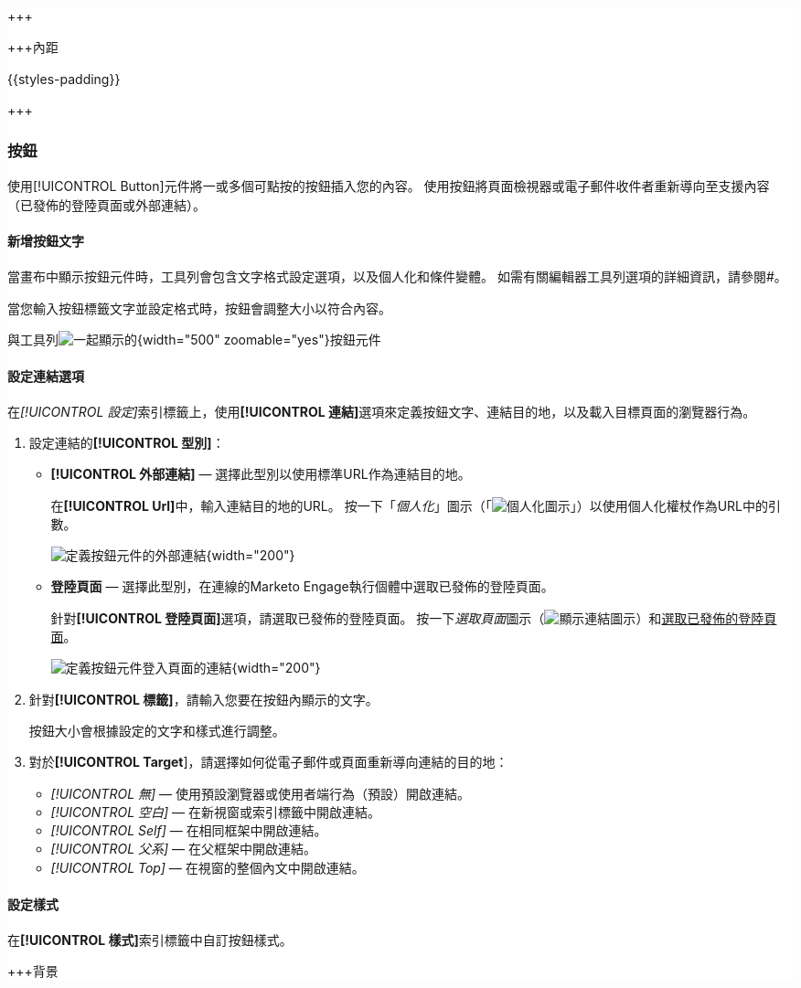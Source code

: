 +++

+++內距

{{styles-padding}}

+++

### 按鈕

使用[!UICONTROL Button]元件將一或多個可點按的按鈕插入您的內容。 使用按鈕將頁面檢視器或電子郵件收件者重新導向至支援內容（已發佈的登陸頁面或外部連結）。

#### 新增按鈕文字

當畫布中顯示按鈕元件時，工具列會包含文字格式設定選項，以及個人化和條件變體。 如需有關編輯器工具列選項的詳細資訊，請參閱#。

當您輸入按鈕標籤文字並設定格式時，按鈕會調整大小以符合內容。

與工具列![一起顯示的](./assets/content-components-button.png){width="500" zoomable="yes"}按鈕元件

#### 設定連結選項

在&#x200B;_[!UICONTROL 設定]_&#x200B;索引標籤上，使用&#x200B;**[!UICONTROL 連結]**&#x200B;選項來定義按鈕文字、連結目的地，以及載入目標頁面的瀏覽器行為。

1. 設定連結的&#x200B;**[!UICONTROL 型別]**：

   * **[!UICONTROL 外部連結]** — 選擇此型別以使用標準URL作為連結目的地。

     在&#x200B;**[!UICONTROL Url]**&#x200B;中，輸入連結目的地的URL。 按一下「_個人化_」圖示（「![個人化圖示](../assets/do-not-localize/icon-personalize.svg)」）以使用個人化權杖作為URL中的引數。

     ![定義按鈕元件的外部連結](./assets/component-button-link-options-external.png){width="200"}

   * **登陸頁面** — 選擇此型別，在連線的Marketo Engage執行個體中選取已發佈的登陸頁面。

     針對&#x200B;**[!UICONTROL 登陸頁面]**&#x200B;選項，請選取已發佈的登陸頁面。 按一下&#x200B;_選取頁面_&#x200B;圖示（![顯示連結圖示](/help/assets/do-not-localize/icon-landing-page-select.svg)）和[選取已發佈的登陸頁面](./landing-pages.md#link-to-a-landing-page)。

     ![定義按鈕元件登入頁面的連結](./assets/component-button-link-options-landing-page.png){width="200"}

1. 針對&#x200B;**[!UICONTROL 標籤]**，請輸入您要在按鈕內顯示的文字。

   按鈕大小會根據設定的文字和樣式進行調整。

1. 對於&#x200B;**[!UICONTROL Target**]，請選擇如何從電子郵件或頁面重新導向連結的目的地：

   * _[!UICONTROL 無]_ — 使用預設瀏覽器或使用者端行為（預設）開啟連結。
   * _[!UICONTROL 空白]_ — 在新視窗或索引標籤中開啟連結。
   * _[!UICONTROL Self]_ — 在相同框架中開啟連結。
   * _[!UICONTROL 父系]_ — 在父框架中開啟連結。
   * _[!UICONTROL Top]_ — 在視窗的整個內文中開啟連結。

#### 設定樣式

在&#x200B;**[!UICONTROL 樣式]**&#x200B;索引標籤中自訂按鈕樣式。

+++背景
